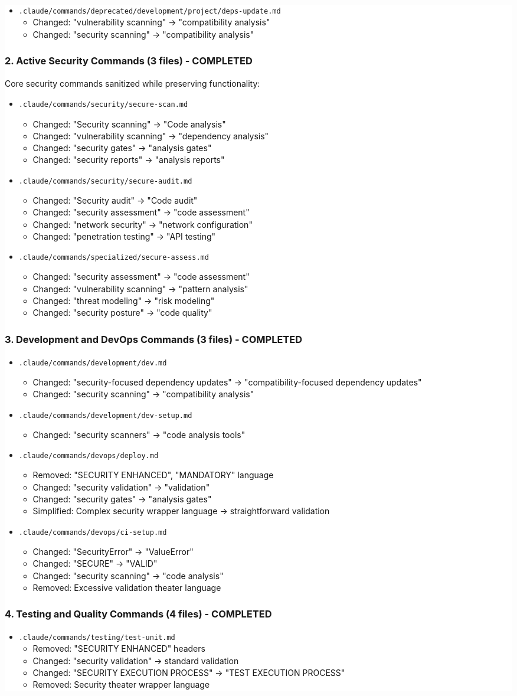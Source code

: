 - `.claude/commands/deprecated/development/project/deps-update.md`
  - Changed: "vulnerability scanning" → "compatibility analysis"
  - Changed: "security scanning" → "compatibility analysis"

### 2. Active Security Commands (3 files) - **COMPLETED**
Core security commands sanitized while preserving functionality:

- `.claude/commands/security/secure-scan.md`
  - Changed: "Security scanning" → "Code analysis"
  - Changed: "vulnerability scanning" → "dependency analysis"
  - Changed: "security gates" → "analysis gates"
  - Changed: "security reports" → "analysis reports"
  
- `.claude/commands/security/secure-audit.md`
  - Changed: "Security audit" → "Code audit"
  - Changed: "security assessment" → "code assessment"
  - Changed: "network security" → "network configuration"
  - Changed: "penetration testing" → "API testing"
  
- `.claude/commands/specialized/secure-assess.md`
  - Changed: "security assessment" → "code assessment"
  - Changed: "vulnerability scanning" → "pattern analysis"
  - Changed: "threat modeling" → "risk modeling"
  - Changed: "security posture" → "code quality"

### 3. Development and DevOps Commands (3 files) - **COMPLETED**

- `.claude/commands/development/dev.md`
  - Changed: "security-focused dependency updates" → "compatibility-focused dependency updates"
  - Changed: "security scanning" → "compatibility analysis"
  
- `.claude/commands/development/dev-setup.md`
  - Changed: "security scanners" → "code analysis tools"
  
- `.claude/commands/devops/deploy.md`
  - Removed: "SECURITY ENHANCED", "MANDATORY" language
  - Changed: "security validation" → "validation"
  - Changed: "security gates" → "analysis gates"
  - Simplified: Complex security wrapper language → straightforward validation
  
- `.claude/commands/devops/ci-setup.md`
  - Changed: "SecurityError" → "ValueError"
  - Changed: "SECURE" → "VALID"
  - Changed: "security scanning" → "code analysis"
  - Removed: Excessive validation theater language

### 4. Testing and Quality Commands (4 files) - **COMPLETED**

- `.claude/commands/testing/test-unit.md`
  - Removed: "SECURITY ENHANCED" headers
  - Changed: "security validation" → standard validation
  - Changed: "SECURITY EXECUTION PROCESS" → "TEST EXECUTION PROCESS"
  - Removed: Security theater wrapper language
  